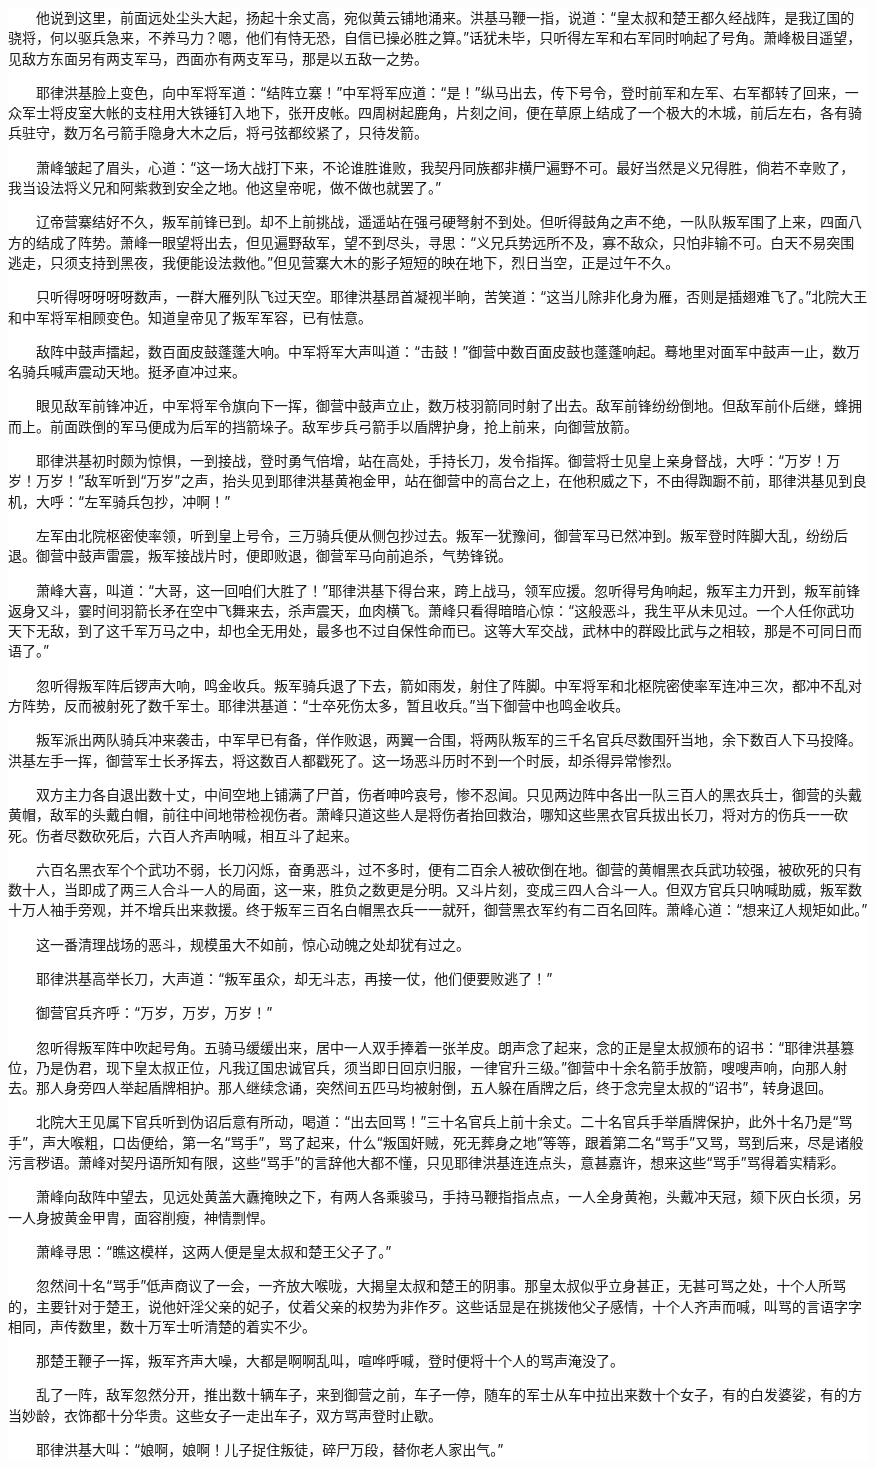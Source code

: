 　　他说到这里，前面远处尘头大起，扬起十余丈高，宛似黄云铺地涌来。洪基马鞭一指，说道：“皇太叔和楚王都久经战阵，是我辽国的骁将，何以驱兵急来，不养马力？嗯，他们有恃无恐，自信已操必胜之算。”话犹未毕，只听得左军和右军同时响起了号角。萧峰极目遥望，见敌方东面另有两支军马，西面亦有两支军马，那是以五敌一之势。

　　耶律洪基脸上变色，向中军将军道：“结阵立寨！”中军将军应道：“是！”纵马出去，传下号令，登时前军和左军、右军都转了回来，一众军士将皮室大帐的支柱用大铁锤钉入地下，张开皮帐。四周树起鹿角，片刻之间，便在草原上结成了一个极大的木城，前后左右，各有骑兵驻守，数万名弓箭手隐身大木之后，将弓弦都绞紧了，只待发箭。

　　萧峰皱起了眉头，心道：“这一场大战打下来，不论谁胜谁败，我契丹同族都非横尸遍野不可。最好当然是义兄得胜，倘若不幸败了，我当设法将义兄和阿紫救到安全之地。他这皇帝呢，做不做也就罢了。”

　　辽帝营寨结好不久，叛军前锋已到。却不上前挑战，遥遥站在强弓硬弩射不到处。但听得鼓角之声不绝，一队队叛军围了上来，四面八方的结成了阵势。萧峰一眼望将出去，但见遍野敌军，望不到尽头，寻思：“义兄兵势远所不及，寡不敌众，只怕非输不可。白天不易突围逃走，只须支持到黑夜，我便能设法救他。”但见营寨大木的影子短短的映在地下，烈日当空，正是过午不久。

　　只听得呀呀呀呀数声，一群大雁列队飞过天空。耶律洪基昂首凝视半晌，苦笑道：“这当儿除非化身为雁，否则是插翅难飞了。”北院大王和中军将军相顾变色。知道皇帝见了叛军军容，已有怯意。

　　敌阵中鼓声擂起，数百面皮鼓蓬蓬大响。中军将军大声叫道：“击鼓！”御营中数百面皮鼓也蓬蓬响起。蓦地里对面军中鼓声一止，数万名骑兵喊声震动天地。挺矛直冲过来。

　　眼见敌军前锋冲近，中军将军令旗向下一挥，御营中鼓声立止，数万枝羽箭同时射了出去。敌军前锋纷纷倒地。但敌军前仆后继，蜂拥而上。前面跌倒的军马便成为后军的挡箭垛子。敌军步兵弓箭手以盾牌护身，抢上前来，向御营放箭。

　　耶律洪基初时颇为惊惧，一到接战，登时勇气倍增，站在高处，手持长刀，发令指挥。御营将士见皇上亲身督战，大呼：“万岁！万岁！万岁！”敌军听到“万岁”之声，抬头见到耶律洪基黄袍金甲，站在御营中的高台之上，在他积威之下，不由得踟蹰不前，耶律洪基见到良机，大呼：“左军骑兵包抄，冲啊！”

　　左军由北院枢密使率领，听到皇上号令，三万骑兵便从侧包抄过去。叛军一犹豫间，御营军马已然冲到。叛军登时阵脚大乱，纷纷后退。御营中鼓声雷震，叛军接战片时，便即败退，御营军马向前追杀，气势锋锐。

　　萧峰大喜，叫道：“大哥，这一回咱们大胜了！”耶律洪基下得台来，跨上战马，领军应援。忽听得号角响起，叛军主力开到，叛军前锋返身又斗，霎时间羽箭长矛在空中飞舞来去，杀声震天，血肉横飞。萧峰只看得暗暗心惊：“这般恶斗，我生平从未见过。一个人任你武功天下无敌，到了这千军万马之中，却也全无用处，最多也不过自保性命而已。这等大军交战，武林中的群殴比武与之相较，那是不可同日而语了。”

　　忽听得叛军阵后锣声大响，鸣金收兵。叛军骑兵退了下去，箭如雨发，射住了阵脚。中军将军和北枢院密使率军连冲三次，都冲不乱对方阵势，反而被射死了数千军士。耶律洪基道：“士卒死伤太多，暂且收兵。”当下御营中也鸣金收兵。

　　叛军派出两队骑兵冲来袭击，中军早已有备，佯作败退，两翼一合围，将两队叛军的三千名官兵尽数围歼当地，余下数百人下马投降。洪基左手一挥，御营军士长矛挥去，将这数百人都戳死了。这一场恶斗历时不到一个时辰，却杀得异常惨烈。

　　双方主力各自退出数十丈，中间空地上铺满了尸首，伤者呻吟哀号，惨不忍闻。只见两边阵中各出一队三百人的黑衣兵士，御营的头戴黄帽，敌军的头戴白帽，前往中间地带检视伤者。萧峰只道这些人是将伤者抬回救治，哪知这些黑衣官兵拔出长刀，将对方的伤兵一一砍死。伤者尽数砍死后，六百人齐声呐喊，相互斗了起来。

　　六百名黑衣军个个武功不弱，长刀闪烁，奋勇恶斗，过不多时，便有二百余人被砍倒在地。御营的黄帽黑衣兵武功较强，被砍死的只有数十人，当即成了两三人合斗一人的局面，这一来，胜负之数更是分明。又斗片刻，变成三四人合斗一人。但双方官兵只呐喊助威，叛军数十万人袖手旁观，并不增兵出来救援。终于叛军三百名白帽黑衣兵一一就歼，御营黑衣军约有二百名回阵。萧峰心道：“想来辽人规矩如此。”

　　这一番清理战场的恶斗，规模虽大不如前，惊心动魄之处却犹有过之。

　　耶律洪基高举长刀，大声道：“叛军虽众，却无斗志，再接一仗，他们便要败逃了！”

　　御营官兵齐呼：“万岁，万岁，万岁！”

　　忽听得叛军阵中吹起号角。五骑马缓缓出来，居中一人双手捧着一张羊皮。朗声念了起来，念的正是皇太叔颁布的诏书：“耶律洪基篡位，乃是伪君，现下皇太叔正位，凡我辽国忠诚官兵，须当即日回京归服，一律官升三级。”御营中十余名箭手放箭，嗖嗖声响，向那人射去。那人身旁四人举起盾牌相护。那人继续念诵，突然间五匹马均被射倒，五人躲在盾牌之后，终于念完皇太叔的“诏书”，转身退回。

　　北院大王见属下官兵听到伪诏后意有所动，喝道：“出去回骂！”三十名官兵上前十余丈。二十名官兵手举盾牌保护，此外十名乃是“骂手”，声大喉粗，口齿便给，第一名“骂手”，骂了起来，什么“叛国奸贼，死无葬身之地”等等，跟着第二名“骂手”又骂，骂到后来，尽是诸般污言秽语。萧峰对契丹语所知有限，这些“骂手”的言辞他大都不懂，只见耶律洪基连连点头，意甚嘉许，想来这些“骂手”骂得着实精彩。

　　萧峰向敌阵中望去，见远处黄盖大纛掩映之下，有两人各乘骏马，手持马鞭指指点点，一人全身黄袍，头戴冲天冠，颏下灰白长须，另一人身披黄金甲胄，面容削瘦，神情剽悍。

　　萧峰寻思：“瞧这模样，这两人便是皇太叔和楚王父子了。”

　　忽然间十名“骂手”低声商议了一会，一齐放大喉咙，大揭皇太叔和楚王的阴事。那皇太叔似乎立身甚正，无甚可骂之处，十个人所骂的，主要针对于楚王，说他奸淫父亲的妃子，仗着父亲的权势为非作歹。这些话显是在挑拨他父子感情，十个人齐声而喊，叫骂的言语字字相同，声传数里，数十万军士听清楚的着实不少。

　　那楚王鞭子一挥，叛军齐声大噪，大都是啊啊乱叫，喧哗呼喊，登时便将十个人的骂声淹没了。

　　乱了一阵，敌军忽然分开，推出数十辆车子，来到御营之前，车子一停，随车的军士从车中拉出来数十个女子，有的白发婆娑，有的方当妙龄，衣饰都十分华贵。这些女子一走出车子，双方骂声登时止歇。

　　耶律洪基大叫：“娘啊，娘啊！儿子捉住叛徒，碎尸万段，替你老人家出气。”
